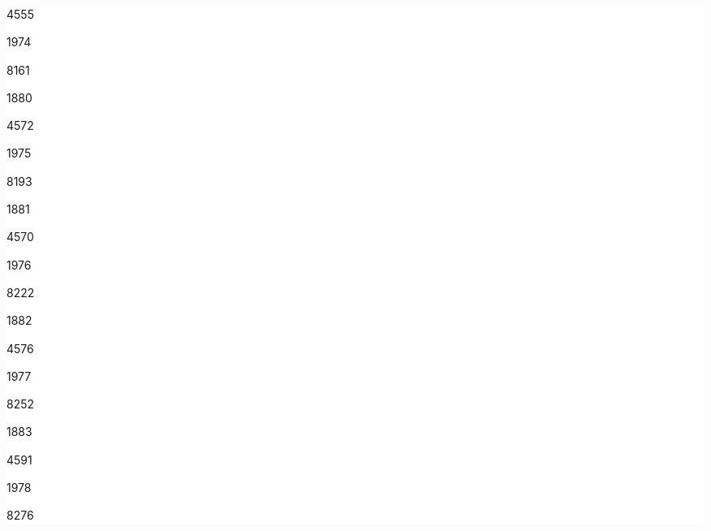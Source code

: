 4555


1974


8161






1880


4572


1975


8193






1881


4570


1976


8222






1882


4576


1977


8252






1883


4591


1978


8276





